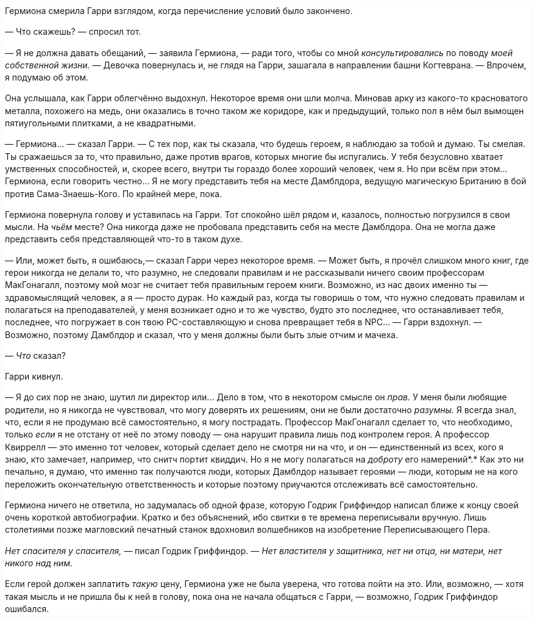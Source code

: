 Гермиона смерила Гарри взглядом, когда перечисление условий было закончено.

— Что скажешь? — спросил тот.

— Я не должна давать обещаний, — заявила Гермиона, — ради того, чтобы со мной *консультировались* по поводу *моей собственной жизни.* — Девочка повернулась и, не глядя на Гарри, зашагала в направлении башни Когтеврана. — Впрочем, я подумаю об этом.

Она услышала, как Гарри облегчённо выдохнул. Некоторое время они шли молча. Миновав арку из какого-то красноватого металла, похожего на медь, они оказались в точно таком же коридоре, как и предыдущий, только пол в нём был вымощен пятиугольными плитками, а не квадратными.

— Гермиона... — сказал Гарри. — С тех пор, как ты сказала, что будешь героем, я наблюдаю за тобой и думаю. Ты смелая. Ты сражаешься за то, что правильно, даже против врагов, которых многие бы испугались. У тебя безусловно хватает умственных способностей, и, скорее всего, внутри ты гораздо более хороший человек, чем я. Но при всём при этом... Гермиона, если говорить честно... Я не могу представить тебя на месте Дамблдора, ведущую магическую Британию в бой против Сама-Знаешь-Кого. По крайней мере, пока.

Гермиона повернула голову и уставилась на Гарри. Тот спокойно шёл рядом и, казалось, полностью погрузился в свои мысли. На *чьём* месте? Она никогда даже не пробовала представить себя на месте Дамблдора. Она не могла даже представить себя представляющей что-то в таком духе.

— Или, может быть, я ошибаюсь,— сказал Гарри через некоторое время. — Может быть, я прочёл слишком много книг, где герои никогда не делали то, что разумно, не следовали правилам и не рассказывали ничего своим профессорам МакГонагалл, поэтому мой мозг не считает тебя правильным героем книги. Возможно, из нас двоих именно ты — здравомыслящий человек, а я — просто дурак. Но каждый раз, когда ты говоришь о том, что нужно следовать правилам и полагаться на преподавателей, у меня возникает одно и то же чувство, будто это последнее, что останавливает тебя, последнее, что погружает в сон твою PC-составляющую и снова превращает тебя в NPC... — Гарри вздохнул. — Возможно, поэтому Дамблдор и сказал, что у меня должны были быть злые отчим и мачеха.

— *Что* сказал?

Гарри кивнул.

— Я до сих пор не знаю, шутил ли директор или... Дело в том, что в некотором смысле он *прав.* У меня были любящие родители, но я никогда не чувствовал, что могу доверять их решениям, они не были достаточно *разумны.* Я всегда знал, что, если я не продумаю всё самостоятельно, я могу пострадать. Профессор МакГонагалл сделает то, что необходимо, только *если* я не отстану от неё по этому поводу — она нарушит правила лишь под контролем героя. А профессор Квиррелл — это именно тот человек, который сделает дело не смотря ни на что, и он — единственный из всех, кого я знаю, кто замечает, например, что снитч портит квиддич. Но я не могу полагаться на *доброту* его намерений*.* Как это ни печально, я думаю, что именно так получаются люди, которых Дамблдор называет героями — люди, которым не на кого переложить окончательную ответственность и которые поэтому приучаются отслеживать всё самостоятельно.

Гермиона ничего не ответила, но задумалась об одной фразе, которую Годрик Гриффиндор написал ближе к концу своей очень короткой автобиографии. Кратко и без объяснений, ибо свитки в те времена переписывали вручную. Лишь столетиями позже магловский печатный станок вдохновил волшебников на изобретение Переписывающего Пера.

*Нет спасителя у спасителя, —* писал Годрик Гриффиндор. — *Нет властителя у защитника, нет ни отца, ни матери, нет никого над ним.*

Если герой должен заплатить *такую* цену, Гермиона уже не была уверена, что готова пойти на это. Или, возможно, — хотя такая мысль и не пришла бы к ней в голову, пока она не начала общаться с Гарри, — возможно, Годрик Гриффиндор ошибался.
